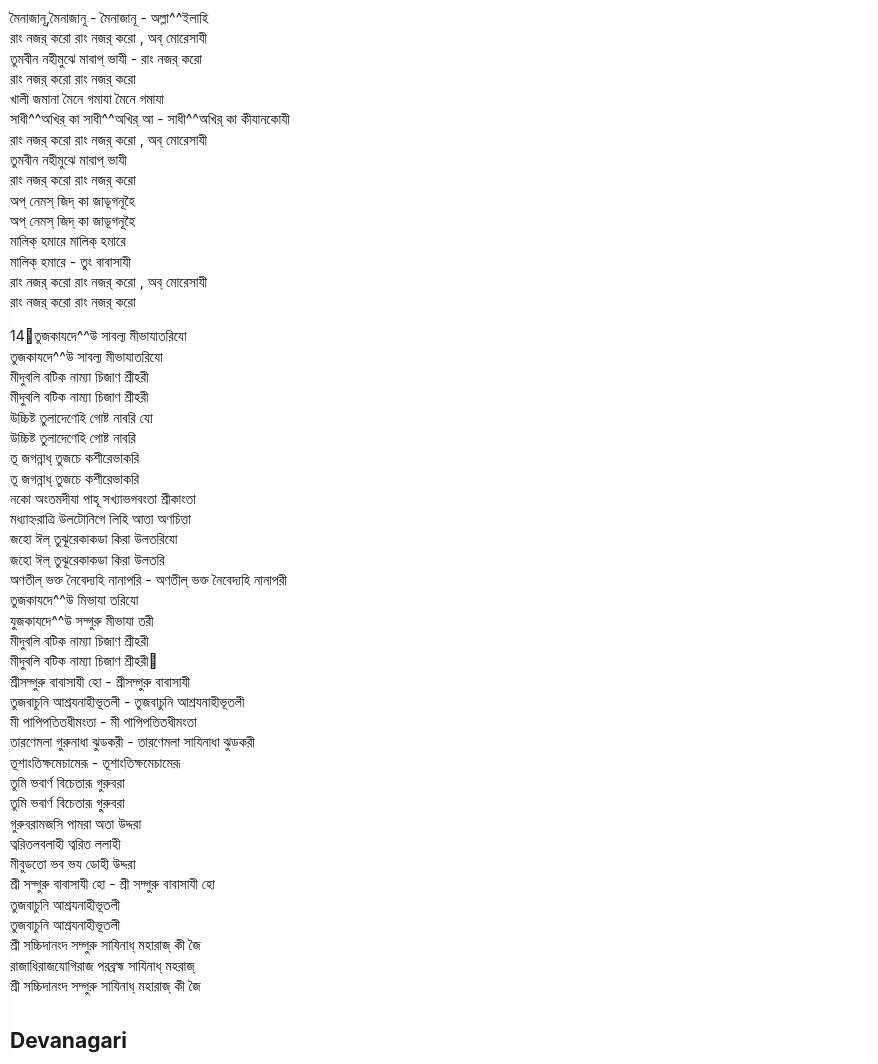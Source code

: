 মৈনাজানূ,মৈনাজানূ - মৈনাজানূ - অল্লা^^ইলাহি  
রাং নজর্ করো রাং নজর্ করো , অব্ মোরেসাযী  
তুমবীন নহীমুঝে মাবাপ্ ভাযী - রাং নজর্ করো  
রাং নজর্ করো রাং নজর্ করো  
খালী জমানা মৈনে গমাযা মৈনে গমাযা  
সাধী^^অখির্ কা সাধী^^অখির্ আ - সাধী^^অখির্ কা কীযানকোযী  
রাং নজর্ করো রাং নজর্ করো , অব্ মোরেসাযী  
তুমবীন নহীমুঝে মাবাপ্ ভাযী  
রাং নজর্ করো রাং নজর্ করো  
অপ্ নেমস্ জিদ্ কা জাডূগনূহৈ  
অপ্ নেমস্ জিদ্ কা জাডূগনূহৈ  
মালিক্ হমারে মালিক্ হমারে  
মালিক্ হমারে - তুং বাবাসাযী  
রাং নজর্ করো রাং নজর্ করো , অব্ মোরেসাযী  
রাং নজর্ করো রাং নজর্ করো  

14৤তুজকাযদে^^উ সাবল্য মীভাযাতরিযো  
তুজকাযদে^^উ সাবল্য মীভাযাতরিযো  
মীদুবলি বটিক নাম্যা চিজাণ শ্রীহরী  
মীদুবলি বটিক নাম্যা চিজাণ শ্রীহরী  
উচ্চিষ্ট তুলাদেণেহি গোষ্ট নাবরি যো  
উচ্চিষ্ট তুলাদেণেহি গোষ্ট নাবরি  
তূ জগন্নাধ্ তুজচে কশীরেভাকরি  
তূ জগন্নাধ্ তুজচে কশীরেভাকরি  
নকো অংতমদীযা পাহূ সখ্যাভগবংতা শ্রীকাংতা  
মধ্যাহ্নরাত্রি উলটোনিগে লিহি আতা অণচিত্তা  
জহো ঈল্ তুঝূরেকাকডা কিরা উলতরিযো  
জহো ঈল্ তুঝূরেকাকডা কিরা উলতরি  
অণতীল্ ভক্ত নৈবেদ্যহি নানাপরি - অণতীল্ ভক্ত নৈবেদ্যহি নানাপরী  
তুজকাযদে^^উ মিভাযা তরিযো  
যুজকাযদে^^উ সদ্গুরু মীভাযা তরী  
মীদুবলি বটিক নাম্যা চিজাণ শ্রীহরী  
মীদুবলি বটিক নাম্যা চিজাণ শ্রীহরী৤  
শ্রীসদ্গুরু বাবাসাযী হো - শ্রীসদ্গুরু বাবাসাযী  
তুজবাচুনি আশ্রযনাহীভূতলী - তুজবাচুনি আশ্রযনাহীভূতলী  
মী পাপিপতিতধীমংতা - মী পাপিপতিতধীমংতা  
তারণেমলা গুরুনাধা ঝুডকরী - তারণেমলা সাযিনাধা ঝুডকরী  
তূশাংতিক্ষমেচামেরূ - তূশাংতিক্ষমেচামেরূ  
তুমি ভবার্ণ বিচেতারূ গুরুবরা  
তুমি ভবার্ণ বিচেতারূ গুরুবরা  
গুরুবরামজসি পামরা অতা উদ্দরা  
ত্বরিতলবলাহী ত্বরিত ললাহী  
মীবুডতো ভব ভয ডোহী উদ্দরা  
শ্রী সদ্গুরু বাবাসাযী হো - শ্রী সদ্গুরু বাবাসাযী হো  
তুজবাচুনি আশ্রযনাহীভূতলী  
তুজবাচুনি আশ্রযনাহীভূতলী  
শ্রী সচ্চিদানংদ সদ্গুরু সাযিনাধ্ মহারাজ্ কী জৈ  
রাজাধিরাজযোগিরাজ পরব্রহ্ম সাযিনাধ্ মহরাজ্  
শ্রী সচ্চিদানংদ সদ্গুরু সাযিনাধ্ মহারাজ্ কী জৈ  



## Devanagari

